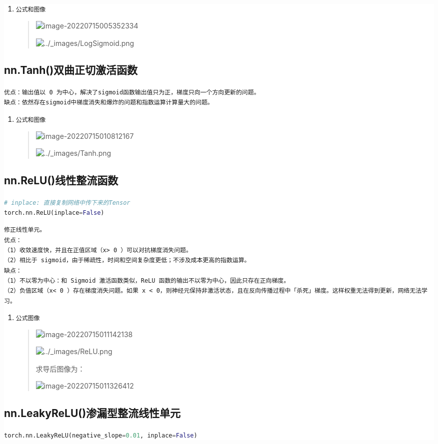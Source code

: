 1. `公式和图像`

   > ![image-20220715005352334](F:\Typora\pytorch\5.torch.nn里的网络层.assets\image-20220715005352334.png)
   >
   > ![../_images/LogSigmoid.png](https://pytorch.org/docs/1.10/_images/LogSigmoid.png)



## nn.Tanh()双曲正切激活函数

```
优点：输出值以 0 为中心，解决了sigmoid函数输出值只为正，梯度只向一个方向更新的问题。
缺点：依然存在sigmoid中梯度消失和爆炸的问题和指数运算计算量大的问题。
```

1. `公式和图像`

   > ![image-20220715010812167](F:\Typora\pytorch\5.torch.nn里的网络层.assets\image-20220715010812167.png)
   >
   > ![../_images/Tanh.png](https://pytorch.org/docs/1.10/_images/Tanh.png)



## nn.ReLU()线性整流函数

```python
# inplace: 直接复制网络中传下来的Tensor
torch.nn.ReLU(inplace=False)
```

```tex
修正线性单元。
优点：
（1）收敛速度快，并且在正值区域（x> 0 ）可以对抗梯度消失问题。
（2）相比于 sigmoid，由于稀疏性，时间和空间复杂度更低；不涉及成本更高的指数运算。
缺点：
（1）不以零为中心：和 Sigmoid 激活函数类似，ReLU 函数的输出不以零为中心，因此只存在正向梯度。
（2）负值区域（x< 0 ）存在梯度消失问题。如果 x < 0，则神经元保持非激活状态，且在反向传播过程中「杀死」梯度。这样权重无法得到更新，网络无法学习。
```

1. `公式图像`

   > ![image-20220715011142138](F:\Typora\pytorch\5.torch.nn里的网络层.assets\image-20220715011142138.png)
   >
   > ![../_images/ReLU.png](https://pytorch.org/docs/1.10/_images/ReLU.png)
   >
   > 求导后图像为：
   >
   > ![image-20220715011326412](F:\Typora\pytorch\5.torch.nn里的网络层.assets\image-20220715011326412.png)



## nn.LeakyReLU()渗漏型整流线性单元

```python
torch.nn.LeakyReLU(negative_slope=0.01, inplace=False)
```
